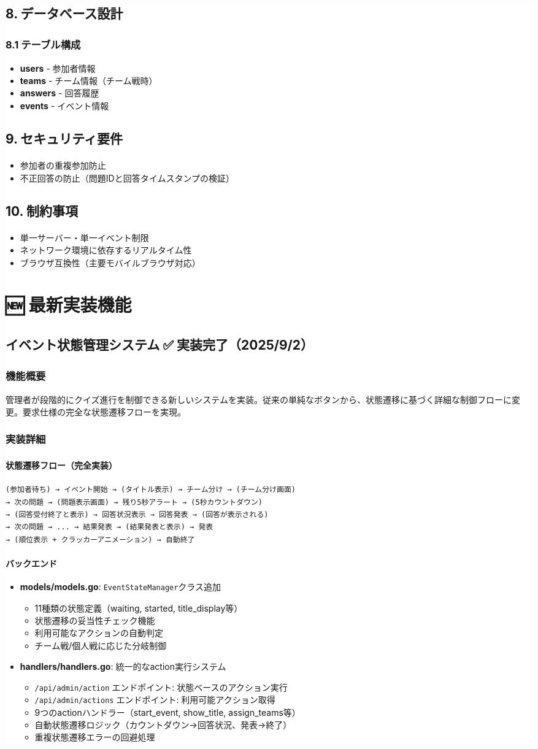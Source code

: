 ## 8. データベース設計

### 8.1 テーブル構成
- **users** - 参加者情報
- **teams** - チーム情報（チーム戦時）
- **answers** - 回答履歴
- **events** - イベント情報

## 9. セキュリティ要件

- 参加者の重複参加防止
- 不正回答の防止（問題IDと回答タイムスタンプの検証）

## 10. 制約事項

- 単一サーバー・単一イベント制限
- ネットワーク環境に依存するリアルタイム性
- ブラウザ互換性（主要モバイルブラウザ対応）

# 🆕 最新実装機能

## イベント状態管理システム ✅ 実装完了（2025/9/2）

### 機能概要
管理者が段階的にクイズ進行を制御できる新しいシステムを実装。従来の単純なボタンから、状態遷移に基づく詳細な制御フローに変更。要求仕様の完全な状態遷移フローを実現。

### 実装詳細

#### 状態遷移フロー（完全実装）
```
(参加者待ち) → イベント開始 → (タイトル表示) → チーム分け → (チーム分け画面)
→ 次の問題 → (問題表示画面) → 残り5秒アラート → (5秒カウントダウン)
→ (回答受付終了と表示) → 回答状況表示 → 回答発表 → (回答が表示される)
→ 次の問題 → ... → 結果発表 → (結果発表と表示) → 発表 
→ (順位表示 + クラッカーアニメーション) → 自動終了
```

#### バックエンド
- **models/models.go**: `EventStateManager`クラス追加
  - 11種類の状態定義（waiting, started, title_display等）
  - 状態遷移の妥当性チェック機能
  - 利用可能なアクションの自動判定
  - チーム戦/個人戦に応じた分岐制御

- **handlers/handlers.go**: 統一的なaction実行システム
  - `/api/admin/action` エンドポイント: 状態ベースのアクション実行
  - `/api/admin/actions` エンドポイント: 利用可能アクション取得
  - 9つのactionハンドラー（start_event, show_title, assign_teams等）
  - 自動状態遷移ロジック（カウントダウン→回答状況、発表→終了）
  - 重複状態遷移エラーの回避処理
